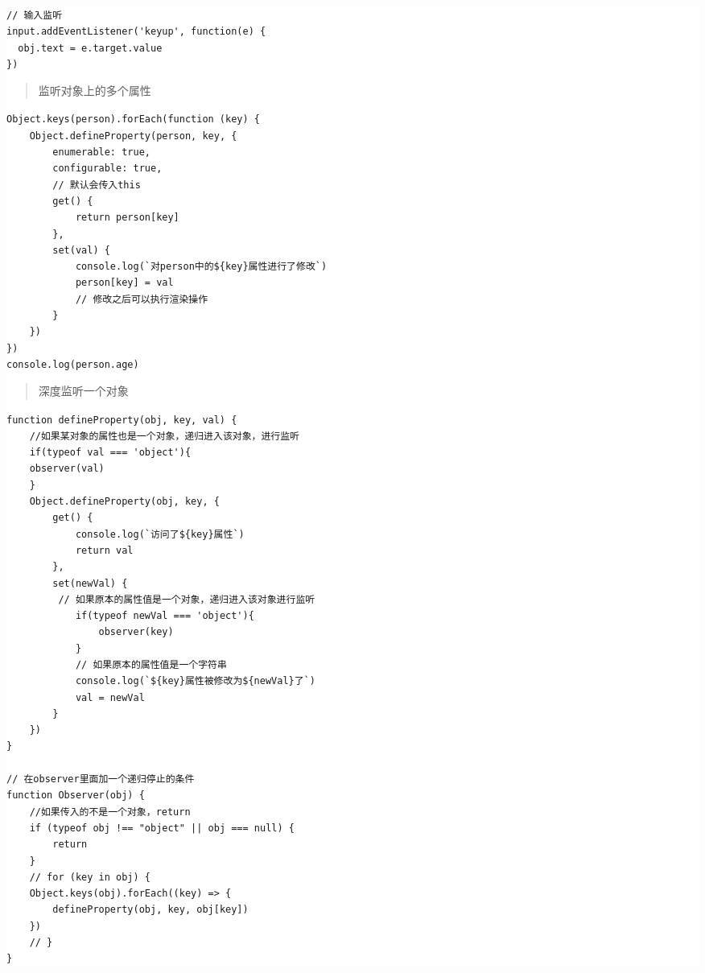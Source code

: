 ```
// 输入监听
input.addEventListener('keyup', function(e) {
  obj.text = e.target.value
})
```

> 监听对象上的多个属性

```
Object.keys(person).forEach(function (key) {
    Object.defineProperty(person, key, {
        enumerable: true,
        configurable: true,
        // 默认会传入this
        get() {
            return person[key]
        },
        set(val) {
            console.log(`对person中的${key}属性进行了修改`)
            person[key] = val
            // 修改之后可以执行渲染操作
        }
    })
})
console.log(person.age)
```

> 深度监听一个对象

```
function defineProperty(obj, key, val) {
    //如果某对象的属性也是一个对象，递归进入该对象，进行监听
    if(typeof val === 'object'){
    observer(val)
    }
    Object.defineProperty(obj, key, {
        get() {
            console.log(`访问了${key}属性`)
            return val
        },
        set(newVal) {
         // 如果原本的属性值是一个对象，递归进入该对象进行监听
            if(typeof newVal === 'object'){
                observer(key)
            }
            // 如果原本的属性值是一个字符串
            console.log(`${key}属性被修改为${newVal}了`)
            val = newVal
        }
    })
}

// 在observer里面加一个递归停止的条件
function Observer(obj) {
    //如果传入的不是一个对象，return
    if (typeof obj !== "object" || obj === null) {
        return
    }
    // for (key in obj) {
    Object.keys(obj).forEach((key) => {
        defineProperty(obj, key, obj[key])
    })
    // }
}
```
